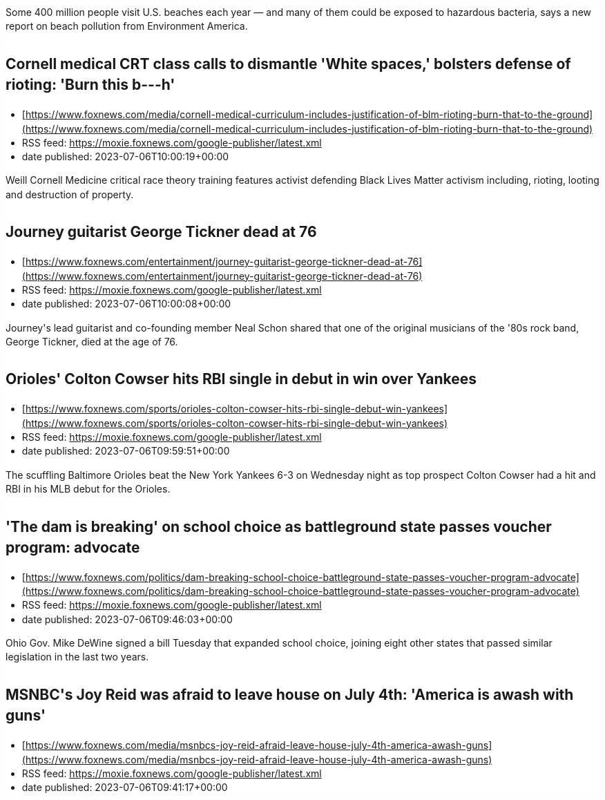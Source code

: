 Some 400 million people visit U.S. beaches each year — and many of them could be exposed to hazardous bacteria, says a new report on beach pollution from Environment America.

## Cornell medical CRT class calls to dismantle 'White spaces,' bolsters defense of rioting: 'Burn this b---h'
 - [https://www.foxnews.com/media/cornell-medical-curriculum-includes-justification-of-blm-rioting-burn-that-to-the-ground](https://www.foxnews.com/media/cornell-medical-curriculum-includes-justification-of-blm-rioting-burn-that-to-the-ground)
 - RSS feed: https://moxie.foxnews.com/google-publisher/latest.xml
 - date published: 2023-07-06T10:00:19+00:00

Weill Cornell Medicine critical race theory training features activist defending Black Lives Matter activism including, rioting, looting and destruction of property.

## Journey guitarist George Tickner dead at 76
 - [https://www.foxnews.com/entertainment/journey-guitarist-george-tickner-dead-at-76](https://www.foxnews.com/entertainment/journey-guitarist-george-tickner-dead-at-76)
 - RSS feed: https://moxie.foxnews.com/google-publisher/latest.xml
 - date published: 2023-07-06T10:00:08+00:00

Journey&apos;s lead guitarist and co-founding member Neal Schon shared that one of the original musicians of the &apos;80s rock band, George Tickner, died at the age of 76.

## Orioles' Colton Cowser hits RBI single in debut in win over Yankees
 - [https://www.foxnews.com/sports/orioles-colton-cowser-hits-rbi-single-debut-win-yankees](https://www.foxnews.com/sports/orioles-colton-cowser-hits-rbi-single-debut-win-yankees)
 - RSS feed: https://moxie.foxnews.com/google-publisher/latest.xml
 - date published: 2023-07-06T09:59:51+00:00

The scuffling Baltimore Orioles beat the New York Yankees 6-3 on Wednesday night as top prospect Colton Cowser had a hit and RBI in his MLB debut for the Orioles.

## 'The dam is breaking' on school choice as battleground state passes voucher program: advocate
 - [https://www.foxnews.com/politics/dam-breaking-school-choice-battleground-state-passes-voucher-program-advocate](https://www.foxnews.com/politics/dam-breaking-school-choice-battleground-state-passes-voucher-program-advocate)
 - RSS feed: https://moxie.foxnews.com/google-publisher/latest.xml
 - date published: 2023-07-06T09:46:03+00:00

Ohio Gov. Mike DeWine signed a bill Tuesday that expanded school choice, joining eight other states that passed similar legislation in the last two years.

## MSNBC's Joy Reid was afraid to leave house on July 4th: 'America is awash with guns'
 - [https://www.foxnews.com/media/msnbcs-joy-reid-afraid-leave-house-july-4th-america-awash-guns](https://www.foxnews.com/media/msnbcs-joy-reid-afraid-leave-house-july-4th-america-awash-guns)
 - RSS feed: https://moxie.foxnews.com/google-publisher/latest.xml
 - date published: 2023-07-06T09:41:17+00:00
